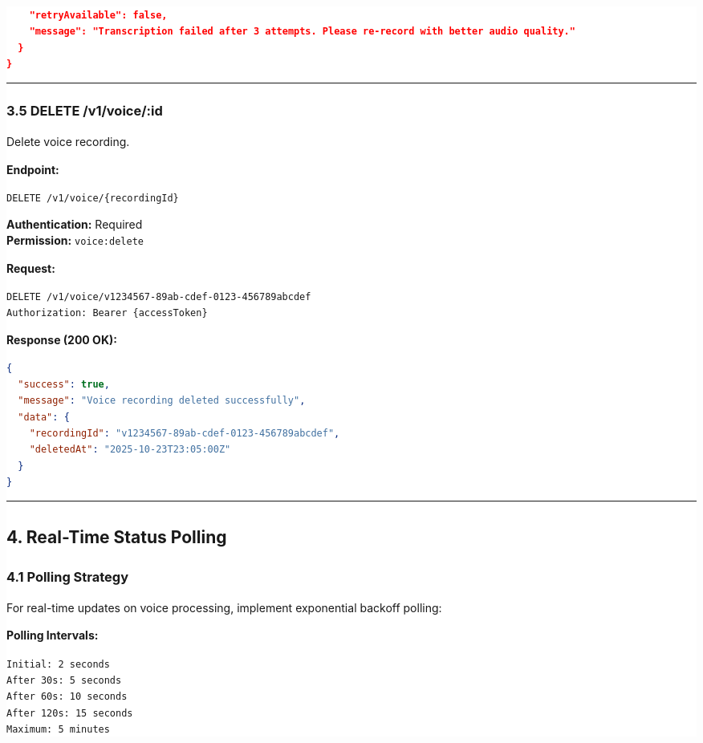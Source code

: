 ```json
    "retryAvailable": false,
    "message": "Transcription failed after 3 attempts. Please re-record with better audio quality."
  }
}
```

---

### 3.5 DELETE /v1/voice/:id

Delete voice recording.

**Endpoint:**
```
DELETE /v1/voice/{recordingId}
```

**Authentication:** Required  
**Permission:** `voice:delete`

**Request:**
```http
DELETE /v1/voice/v1234567-89ab-cdef-0123-456789abcdef
Authorization: Bearer {accessToken}
```

**Response (200 OK):**
```json
{
  "success": true,
  "message": "Voice recording deleted successfully",
  "data": {
    "recordingId": "v1234567-89ab-cdef-0123-456789abcdef",
    "deletedAt": "2025-10-23T23:05:00Z"
  }
}
```

---

## 4. Real-Time Status Polling

### 4.1 Polling Strategy

For real-time updates on voice processing, implement exponential backoff polling:

**Polling Intervals:**
```
Initial: 2 seconds
After 30s: 5 seconds
After 60s: 10 seconds
After 120s: 15 seconds
Maximum: 5 minutes
```
